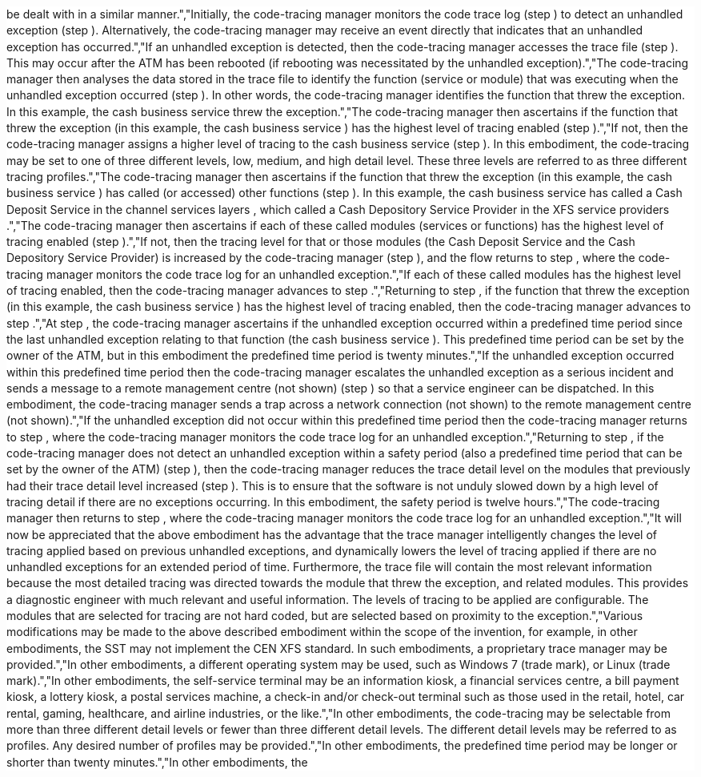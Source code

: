 be dealt with in a similar manner.","Initially, the code-tracing manager  monitors the code trace log  (step ) to detect an unhandled exception (step ). Alternatively, the code-tracing manager  may receive an event directly that indicates that an unhandled exception has occurred.","If an unhandled exception is detected, then the code-tracing manager  accesses the trace file  (step ). This may occur after the ATM has been rebooted (if rebooting was necessitated by the unhandled exception).","The code-tracing manager  then analyses the data stored in the trace file  to identify the function (service or module) that was executing when the unhandled exception occurred (step ). In other words, the code-tracing manager  identifies the function that threw the exception. In this example, the cash business service threw the exception.","The code-tracing manager  then ascertains if the function that threw the exception (in this example, the cash business service ) has the highest level of tracing enabled (step ).","If not, then the code-tracing manager  assigns a higher level of tracing to the cash business service (step ). In this embodiment, the code-tracing may be set to one of three different levels, low, medium, and high detail level. These three levels are referred to as three different tracing profiles.","The code-tracing manager  then ascertains if the function that threw the exception (in this example, the cash business service ) has called (or accessed) other functions (step ). In this example, the cash business service has called a Cash Deposit Service in the channel services layers , which called a Cash Depository Service Provider in the XFS service providers .","The code-tracing manager  then ascertains if each of these called modules (services or functions) has the highest level of tracing enabled (step ).","If not, then the tracing level for that or those modules (the Cash Deposit Service and the Cash Depository Service Provider) is increased by the code-tracing manager  (step ), and the flow returns to step , where the code-tracing manager  monitors the code trace log  for an unhandled exception.","If each of these called modules has the highest level of tracing enabled, then the code-tracing manager  advances to step .","Returning to step , if the function that threw the exception (in this example, the cash business service ) has the highest level of tracing enabled, then the code-tracing manager  advances to step .","At step , the code-tracing manager  ascertains if the unhandled exception occurred within a predefined time period since the last unhandled exception relating to that function (the cash business service ). This predefined time period can be set by the owner of the ATM, but in this embodiment the predefined time period is twenty minutes.","If the unhandled exception occurred within this predefined time period then the code-tracing manager  escalates the unhandled exception as a serious incident and sends a message to a remote management centre (not shown) (step ) so that a service engineer can be dispatched. In this embodiment, the code-tracing manager  sends a trap across a network connection (not shown) to the remote management centre (not shown).","If the unhandled exception did not occur within this predefined time period then the code-tracing manager  returns to step , where the code-tracing manager  monitors the code trace log  for an unhandled exception.","Returning to step , if the code-tracing manager  does not detect an unhandled exception within a safety period (also a predefined time period that can be set by the owner of the ATM) (step ), then the code-tracing manager  reduces the trace detail level on the modules that previously had their trace detail level increased (step ). This is to ensure that the software is not unduly slowed down by a high level of tracing detail if there are no exceptions occurring. In this embodiment, the safety period is twelve hours.","The code-tracing manager  then returns to step , where the code-tracing manager  monitors the code trace log  for an unhandled exception.","It will now be appreciated that the above embodiment has the advantage that the trace manager  intelligently changes the level of tracing applied based on previous unhandled exceptions, and dynamically lowers the level of tracing applied if there are no unhandled exceptions for an extended period of time. Furthermore, the trace file  will contain the most relevant information because the most detailed tracing was directed towards the module that threw the exception, and related modules. This provides a diagnostic engineer with much relevant and useful information. The levels of tracing to be applied are configurable. The modules that are selected for tracing are not hard coded, but are selected based on proximity to the exception.","Various modifications may be made to the above described embodiment within the scope of the invention, for example, in other embodiments, the SST may not implement the CEN XFS standard. In such embodiments, a proprietary trace manager may be provided.","In other embodiments, a different operating system may be used, such as Windows 7 (trade mark), or Linux (trade mark).","In other embodiments, the self-service terminal may be an information kiosk, a financial services centre, a bill payment kiosk, a lottery kiosk, a postal services machine, a check-in and\/or check-out terminal such as those used in the retail, hotel, car rental, gaming, healthcare, and airline industries, or the like.","In other embodiments, the code-tracing may be selectable from more than three different detail levels or fewer than three different detail levels. The different detail levels may be referred to as profiles. Any desired number of profiles may be provided.","In other embodiments, the predefined time period may be longer or shorter than twenty minutes.","In other embodiments, the